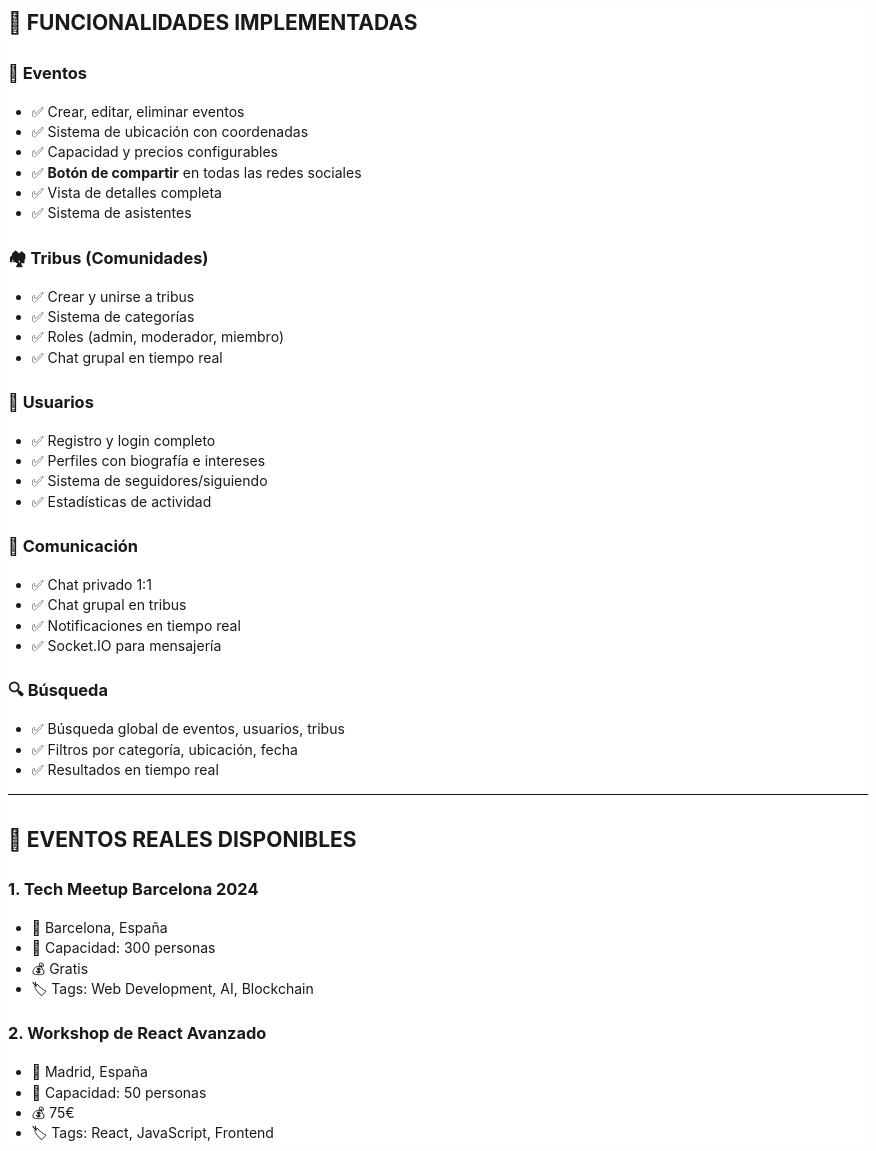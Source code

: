 
## 🚀 **FUNCIONALIDADES IMPLEMENTADAS**

### 📅 **Eventos**
- ✅ Crear, editar, eliminar eventos
- ✅ Sistema de ubicación con coordenadas
- ✅ Capacidad y precios configurables
- ✅ **Botón de compartir** en todas las redes sociales
- ✅ Vista de detalles completa
- ✅ Sistema de asistentes

### 🏘️ **Tribus (Comunidades)**
- ✅ Crear y unirse a tribus
- ✅ Sistema de categorías
- ✅ Roles (admin, moderador, miembro)
- ✅ Chat grupal en tiempo real

### 👥 **Usuarios**
- ✅ Registro y login completo
- ✅ Perfiles con biografía e intereses
- ✅ Sistema de seguidores/siguiendo
- ✅ Estadísticas de actividad

### 💬 **Comunicación**
- ✅ Chat privado 1:1
- ✅ Chat grupal en tribus
- ✅ Notificaciones en tiempo real
- ✅ Socket.IO para mensajería

### 🔍 **Búsqueda**
- ✅ Búsqueda global de eventos, usuarios, tribus
- ✅ Filtros por categoría, ubicación, fecha
- ✅ Resultados en tiempo real

---

## 🎯 **EVENTOS REALES DISPONIBLES**

### 1. **Tech Meetup Barcelona 2024**
- 📍 Barcelona, España
- 👥 Capacidad: 300 personas
- 💰 Gratis
- 🏷️ Tags: Web Development, AI, Blockchain

### 2. **Workshop de React Avanzado**
- 📍 Madrid, España
- 👥 Capacidad: 50 personas
- 💰 75€
- 🏷️ Tags: React, JavaScript, Frontend
